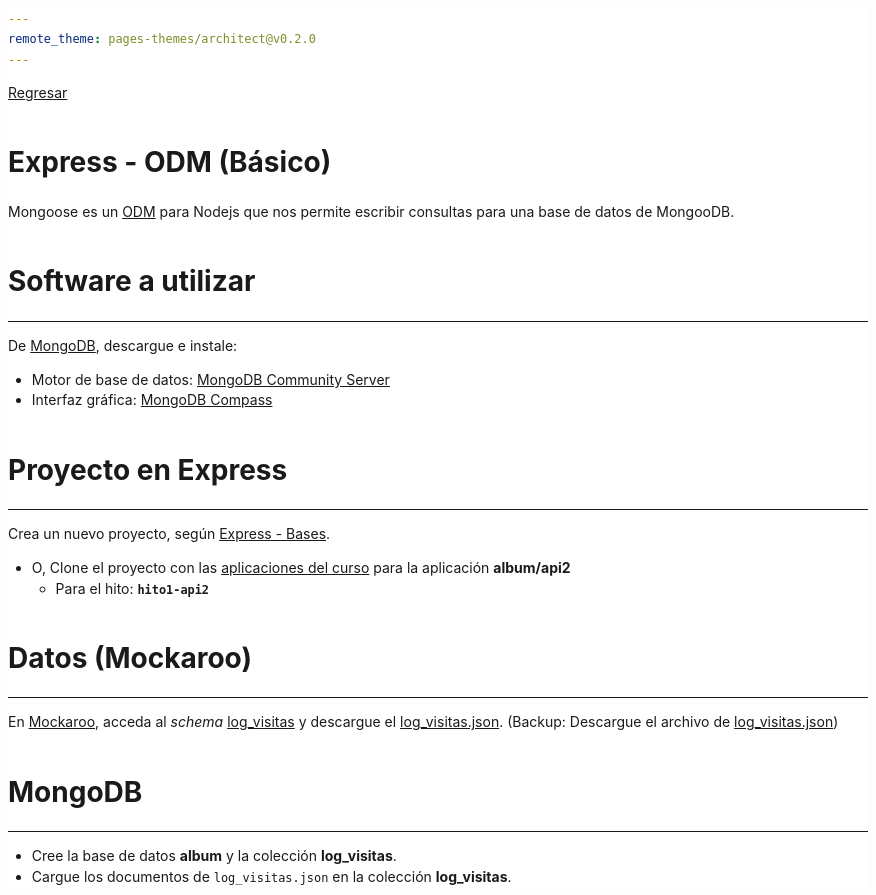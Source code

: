 ```yaml
---
remote_theme: pages-themes/architect@v0.2.0
---
```


[Regresar](/DAWM/)

Express - ODM (Básico)
==========================================

Mongoose es un [ODM](https://medium.com/spidernitt/orm-and-odm-a-brief-introduction-369046ec57eb#ef3c) para Nodejs que nos permite escribir consultas para una base de datos de MongooDB.


Software a utilizar
===================
* * *

De [MongoDB](https://www.mongodb.com/home), descargue e instale:
* Motor de base de datos: [MongoDB Community Server](https://www.mongodb.com/try/download/community)
* Interfaz gráfica: [MongoDB Compass](https://www.mongodb.com/try/download/compass)


Proyecto en Express
===================

* * *

Crea un nuevo proyecto, según [Express - Bases](https://dawfiec.github.io/DAWM/tutoriales/express_bases.html).

* O, Clone el proyecto con las [aplicaciones del curso](https://github.com/DAWFIEC/DAWM-apps) para la aplicación **album/api2**
    - Para el hito: **`hito1-api2`**


Datos (Mockaroo)
================
* * *

En [Mockaroo](https://www.mockaroo.com/), acceda al _schema_ [log_visitas](https://www.mockaroo.com/83564d70) y descargue el [log_visitas.json](https://api.mockaroo.com/api/83564d70?count=1000&key=4c151800). (Backup: Descargue el archivo de [log_visitas.json](archivos/log_visitas.json))

MongoDB
=======
* * *

* Cree la base de datos **album** y la colección **log_visitas**.
* Cargue los documentos de `log_visitas.json` en la colección **log_visitas**.

<p align="center">